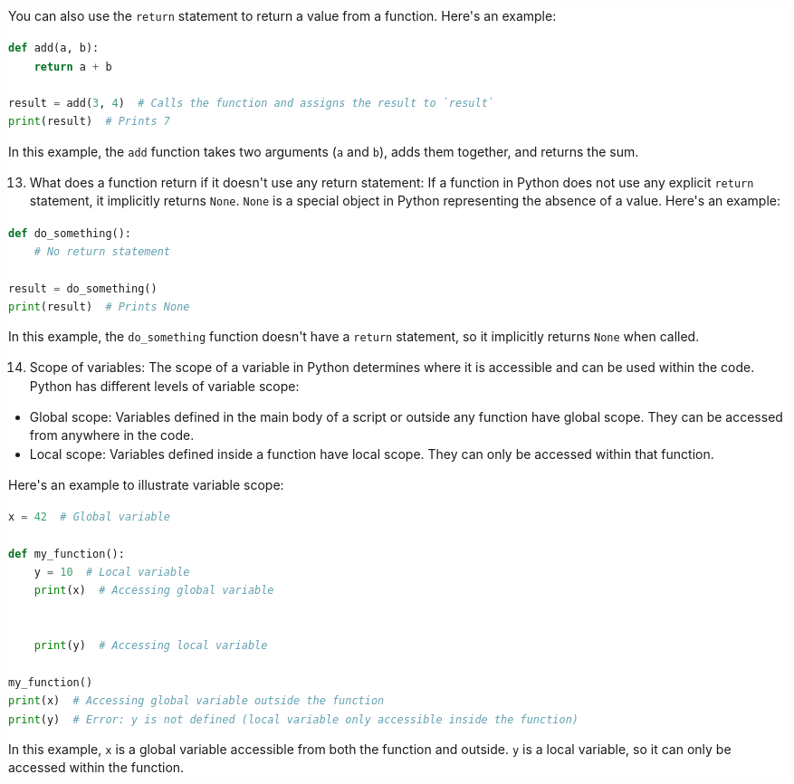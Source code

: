 You can also use the `return` statement to return a value from a function. Here's an example:

```python
def add(a, b):
    return a + b

result = add(3, 4)  # Calls the function and assigns the result to `result`
print(result)  # Prints 7
```

In this example, the `add` function takes two arguments (`a` and `b`), adds them together, and returns the sum.

13. What does a function return if it doesn't use any return statement:
If a function in Python does not use any explicit `return` statement, it implicitly returns `None`. `None` is a special object in Python representing the absence of a value. Here's an example:

```python
def do_something():
    # No return statement

result = do_something()
print(result)  # Prints None
```

In this example, the `do_something` function doesn't have a `return` statement, so it implicitly returns `None` when called.

14. Scope of variables:
The scope of a variable in Python determines where it is accessible and can be used within the code. Python has different levels of variable scope:

- Global scope: Variables defined in the main body of a script or outside any function have global scope. They can be accessed from anywhere in the code.
- Local scope: Variables defined inside a function have local scope. They can only be accessed within that function.

Here's an example to illustrate variable scope:

```python
x = 42  # Global variable

def my_function():
    y = 10  # Local variable
    print(x)  # Accessing global variable


    print(y)  # Accessing local variable

my_function()
print(x)  # Accessing global variable outside the function
print(y)  # Error: y is not defined (local variable only accessible inside the function)
```

In this example, `x` is a global variable accessible from both the function and outside. `y` is a local variable, so it can only be accessed within the function.

